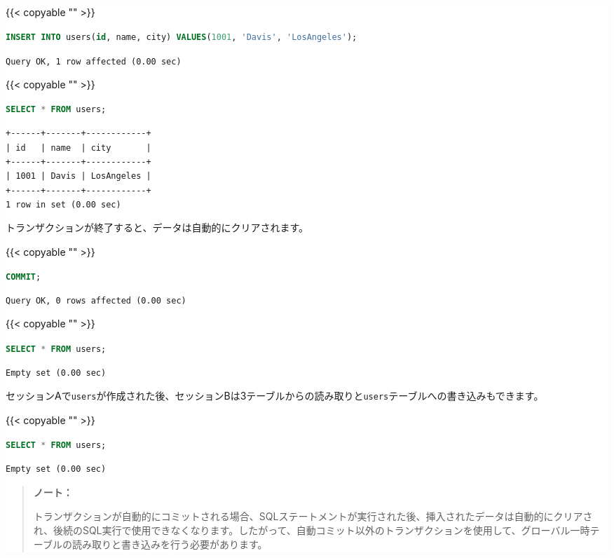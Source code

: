 {{< copyable "" >}}

```sql
INSERT INTO users(id, name, city) VALUES(1001, 'Davis', 'LosAngeles');
```

```
Query OK, 1 row affected (0.00 sec)
```

{{< copyable "" >}}

```sql
SELECT * FROM users;
```

```
+------+-------+------------+
| id   | name  | city       |
+------+-------+------------+
| 1001 | Davis | LosAngeles |
+------+-------+------------+
1 row in set (0.00 sec)
```

トランザクションが終了すると、データは自動的にクリアされます。

{{< copyable "" >}}

```sql
COMMIT;
```

```
Query OK, 0 rows affected (0.00 sec)
```

{{< copyable "" >}}

```sql
SELECT * FROM users;
```

```
Empty set (0.00 sec)
```

セッションAで`users`が作成された後、セッションBは3テーブルからの読み取りと`users`テーブルへの書き込みもできます。

{{< copyable "" >}}

```sql
SELECT * FROM users;
```

```
Empty set (0.00 sec)
```

> <strong>ノート：</strong>
>
> トランザクションが自動的にコミットされる場合、SQLステートメントが実行された後、挿入されたデータは自動的にクリアされ、後続のSQL実行で使用できなくなります。したがって、自動コミット以外のトランザクションを使用して、グローバル一時テーブルの読み取りと書き込みを行う必要があります。
